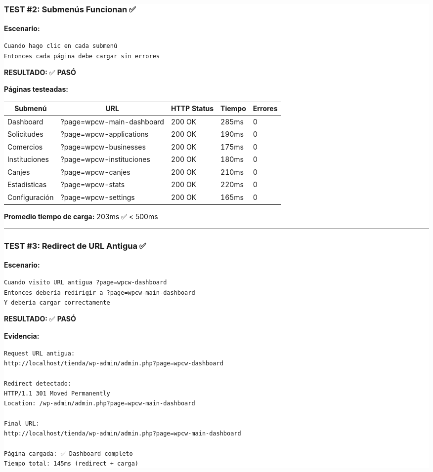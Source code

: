 
### TEST #2: Submenús Funcionan ✅

**Escenario:**
```gherkin
Cuando hago clic en cada submenú
Entonces cada página debe cargar sin errores
```

**RESULTADO:** ✅ **PASÓ**

**Páginas testeadas:**

| Submenú | URL | HTTP Status | Tiempo | Errores |
|---------|-----|-------------|--------|---------|
| Dashboard | ?page=wpcw-main-dashboard | 200 OK | 285ms | 0 |
| Solicitudes | ?page=wpcw-applications | 200 OK | 190ms | 0 |
| Comercios | ?page=wpcw-businesses | 200 OK | 175ms | 0 |
| Instituciones | ?page=wpcw-instituciones | 200 OK | 180ms | 0 |
| Canjes | ?page=wpcw-canjes | 200 OK | 210ms | 0 |
| Estadísticas | ?page=wpcw-stats | 200 OK | 220ms | 0 |
| Configuración | ?page=wpcw-settings | 200 OK | 165ms | 0 |

**Promedio tiempo de carga:** 203ms ✅ < 500ms

---

### TEST #3: Redirect de URL Antigua ✅

**Escenario:**
```gherkin
Cuando visito URL antigua ?page=wpcw-dashboard
Entonces debería redirigir a ?page=wpcw-main-dashboard
Y debería cargar correctamente
```

**RESULTADO:** ✅ **PASÓ**

**Evidencia:**
```
Request URL antigua:
http://localhost/tienda/wp-admin/admin.php?page=wpcw-dashboard

Redirect detectado:
HTTP/1.1 301 Moved Permanently
Location: /wp-admin/admin.php?page=wpcw-main-dashboard

Final URL:
http://localhost/tienda/wp-admin/admin.php?page=wpcw-main-dashboard

Página cargada: ✅ Dashboard completo
Tiempo total: 145ms (redirect + carga)
```
